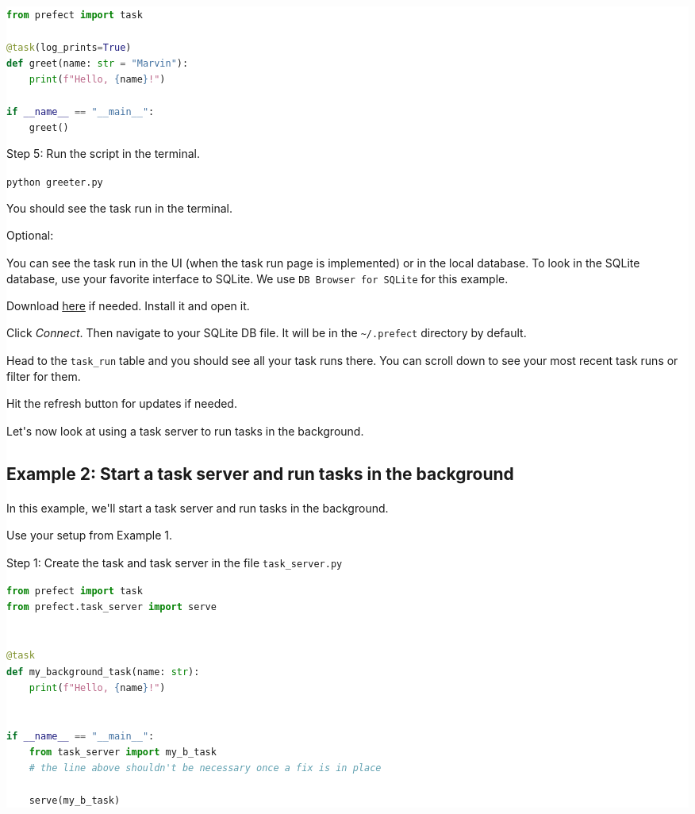 ```python
from prefect import task 

@task(log_prints=True)
def greet(name: str = "Marvin"):
    print(f"Hello, {name}!")

if __name__ == "__main__":
    greet()
```

Step 5: Run the script in the terminal.

```bash
python greeter.py
```

You should see the task run in the terminal.

Optional:

You can see the task run in the UI (when the task run page is implemented) or in the local database. To look in the SQLite database, use your favorite interface to SQLite. We use `DB Browser for SQLite` for this example.

Download [here](https://sqlitebrowser.org/dl/) if needed. Install it and open it.

Click *Connect*. Then navigate to your SQLite DB file. It will be in the `~/.prefect` directory by default.

Head to the `task_run` table and you should see all your task runs there. You can scroll down to see your most recent task runs or filter for them.

Hit the refresh button for updates if needed.

Let's now look at using a task server to run tasks in the background.

## Example 2: Start a task server and run tasks in the background

In this example, we'll start a task server and run tasks in the background.  

Use your setup from Example 1.

Step 1: Create the task and task server in the file `task_server.py`

```python
from prefect import task
from prefect.task_server import serve


@task
def my_background_task(name: str):
    print(f"Hello, {name}!")


if __name__ == "__main__":
    from task_server import my_b_task
    # the line above shouldn't be necessary once a fix is in place

    serve(my_b_task)
```

